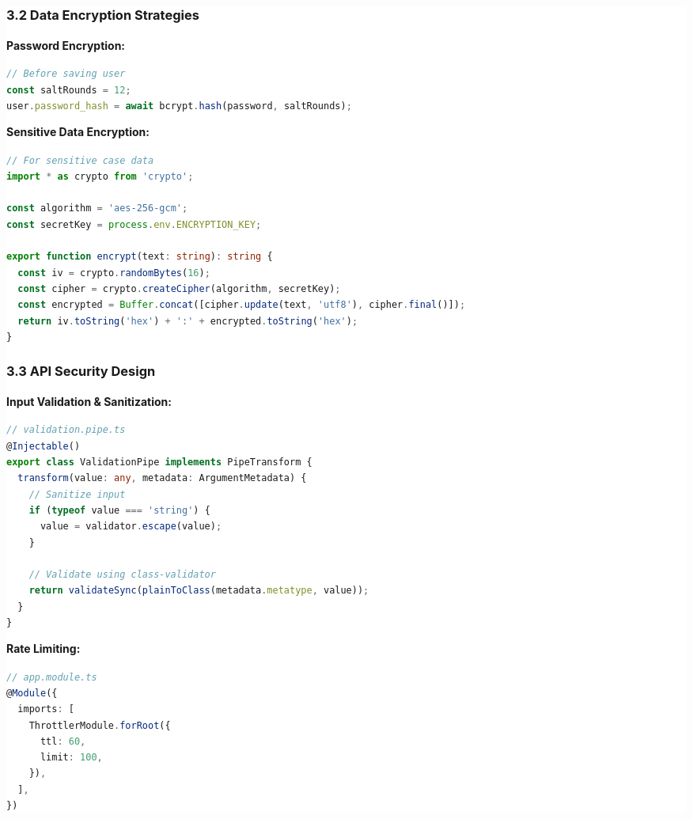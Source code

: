 ### 3.2 Data Encryption Strategies

**Password Encryption:**
```typescript
// Before saving user
const saltRounds = 12;
user.password_hash = await bcrypt.hash(password, saltRounds);
```

**Sensitive Data Encryption:**
```typescript
// For sensitive case data
import * as crypto from 'crypto';

const algorithm = 'aes-256-gcm';
const secretKey = process.env.ENCRYPTION_KEY;

export function encrypt(text: string): string {
  const iv = crypto.randomBytes(16);
  const cipher = crypto.createCipher(algorithm, secretKey);
  const encrypted = Buffer.concat([cipher.update(text, 'utf8'), cipher.final()]);
  return iv.toString('hex') + ':' + encrypted.toString('hex');
}
```

### 3.3 API Security Design

**Input Validation & Sanitization:**
```typescript
// validation.pipe.ts
@Injectable()
export class ValidationPipe implements PipeTransform {
  transform(value: any, metadata: ArgumentMetadata) {
    // Sanitize input
    if (typeof value === 'string') {
      value = validator.escape(value);
    }
    
    // Validate using class-validator
    return validateSync(plainToClass(metadata.metatype, value));
  }
}
```

**Rate Limiting:**
```typescript
// app.module.ts
@Module({
  imports: [
    ThrottlerModule.forRoot({
      ttl: 60,
      limit: 100,
    }),
  ],
})
```
